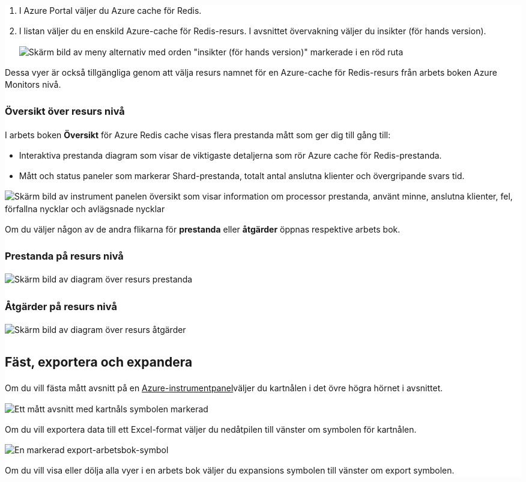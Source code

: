 1. I Azure Portal väljer du Azure cache för Redis.

2. I listan väljer du en enskild Azure-cache för Redis-resurs. I avsnittet övervakning väljer du insikter (för hands version).

    ![Skärm bild av meny alternativ med orden "insikter (för hands version)" markerade i en röd ruta](./media/redis-cache-insights-overview/insights.png)

Dessa vyer är också tillgängliga genom att välja resurs namnet för en Azure-cache för Redis-resurs från arbets boken Azure Monitors nivå.

### <a name="resource-level-overview"></a>Översikt över resurs nivå

I arbets boken **Översikt** för Azure Redis cache visas flera prestanda mått som ger dig till gång till:

- Interaktiva prestanda diagram som visar de viktigaste detaljerna som rör Azure cache för Redis-prestanda.

- Mått och status paneler som markerar Shard-prestanda, totalt antal anslutna klienter och övergripande svars tid.

![Skärm bild av instrument panelen översikt som visar information om processor prestanda, använt minne, anslutna klienter, fel, förfallna nycklar och avlägsnade nycklar](./media/redis-cache-insights-overview/resource-overview.png)

Om du väljer någon av de andra flikarna för **prestanda** eller **åtgärder** öppnas respektive arbets bok.

### <a name="resource-level-performance"></a>Prestanda på resurs nivå

![Skärm bild av diagram över resurs prestanda](./media/redis-cache-insights-overview/resource-performance.png)

### <a name="resource-level-operations"></a>Åtgärder på resurs nivå

![Skärm bild av diagram över resurs åtgärder](./media/redis-cache-insights-overview/resource-operations.png)

## <a name="pin-export-and-expand"></a>Fäst, exportera och expandera

Om du vill fästa mått avsnitt på en [Azure-instrumentpanel](https://docs.microsoft.com/azure/azure-portal/azure-portal-dashboards)väljer du kartnålen i det övre högra hörnet i avsnittet.

![Ett mått avsnitt med kartnåls symbolen markerad](./media/cosmosdb-insights-overview/pin.png)

Om du vill exportera data till ett Excel-format väljer du nedåtpilen till vänster om symbolen för kartnålen.

![En markerad export-arbetsbok-symbol](./media/cosmosdb-insights-overview/export.png)

Om du vill visa eller dölja alla vyer i en arbets bok väljer du expansions symbolen till vänster om export symbolen.
